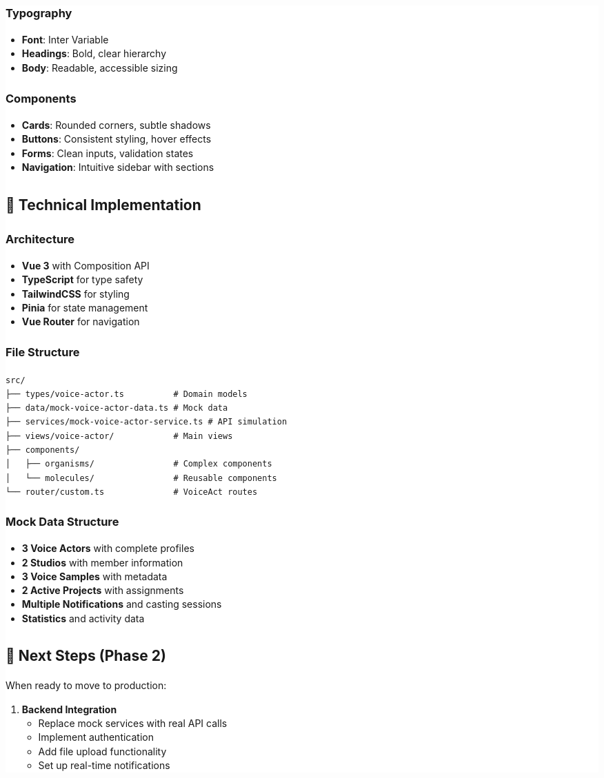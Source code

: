### Typography
- **Font**: Inter Variable
- **Headings**: Bold, clear hierarchy
- **Body**: Readable, accessible sizing

### Components
- **Cards**: Rounded corners, subtle shadows
- **Buttons**: Consistent styling, hover effects
- **Forms**: Clean inputs, validation states
- **Navigation**: Intuitive sidebar with sections

## 🔧 Technical Implementation

### Architecture
- **Vue 3** with Composition API
- **TypeScript** for type safety
- **TailwindCSS** for styling
- **Pinia** for state management
- **Vue Router** for navigation

### File Structure
```
src/
├── types/voice-actor.ts          # Domain models
├── data/mock-voice-actor-data.ts # Mock data
├── services/mock-voice-actor-service.ts # API simulation
├── views/voice-actor/            # Main views
├── components/
│   ├── organisms/                # Complex components
│   └── molecules/                # Reusable components
└── router/custom.ts              # VoiceAct routes
```

### Mock Data Structure
- **3 Voice Actors** with complete profiles
- **2 Studios** with member information
- **3 Voice Samples** with metadata
- **2 Active Projects** with assignments
- **Multiple Notifications** and casting sessions
- **Statistics** and activity data

## 🎯 Next Steps (Phase 2)

When ready to move to production:

1. **Backend Integration**
   - Replace mock services with real API calls
   - Implement authentication
   - Add file upload functionality
   - Set up real-time notifications
